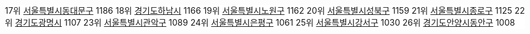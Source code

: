   <tr>
    <td>17위</td>
    <td><a href="/apt/서울특별시동대문구{dong}">서울특별시동대문구</a></td>
    <td>1186</td>
  </tr>

  <tr>
    <td>18위</td>
    <td><a href="/apt/경기도하남시{dong}">경기도하남시</a></td>
    <td>1166</td>
  </tr>

  <tr>
    <td>19위</td>
    <td><a href="/apt/서울특별시노원구{dong}">서울특별시노원구</a></td>
    <td>1162</td>
  </tr>

  <tr>
    <td>20위</td>
    <td><a href="/apt/서울특별시성북구{dong}">서울특별시성북구</a></td>
    <td>1159</td>
  </tr>

  <tr>
    <td>21위</td>
    <td><a href="/apt/서울특별시종로구{dong}">서울특별시종로구</a></td>
    <td>1125</td>
  </tr>

  <tr>
    <td>22위</td>
    <td><a href="/apt/경기도광명시{dong}">경기도광명시</a></td>
    <td>1107</td>
  </tr>

  <tr>
    <td>23위</td>
    <td><a href="/apt/서울특별시관악구{dong}">서울특별시관악구</a></td>
    <td>1089</td>
  </tr>

  <tr>
    <td>24위</td>
    <td><a href="/apt/서울특별시은평구{dong}">서울특별시은평구</a></td>
    <td>1061</td>
  </tr>

  <tr>
    <td>25위</td>
    <td><a href="/apt/서울특별시강서구{dong}">서울특별시강서구</a></td>
    <td>1030</td>
  </tr>

  <tr>
    <td>26위</td>
    <td><a href="/apt/경기도안양시동안구{dong}">경기도안양시동안구</a></td>
    <td>1008</td>
  </tr>

